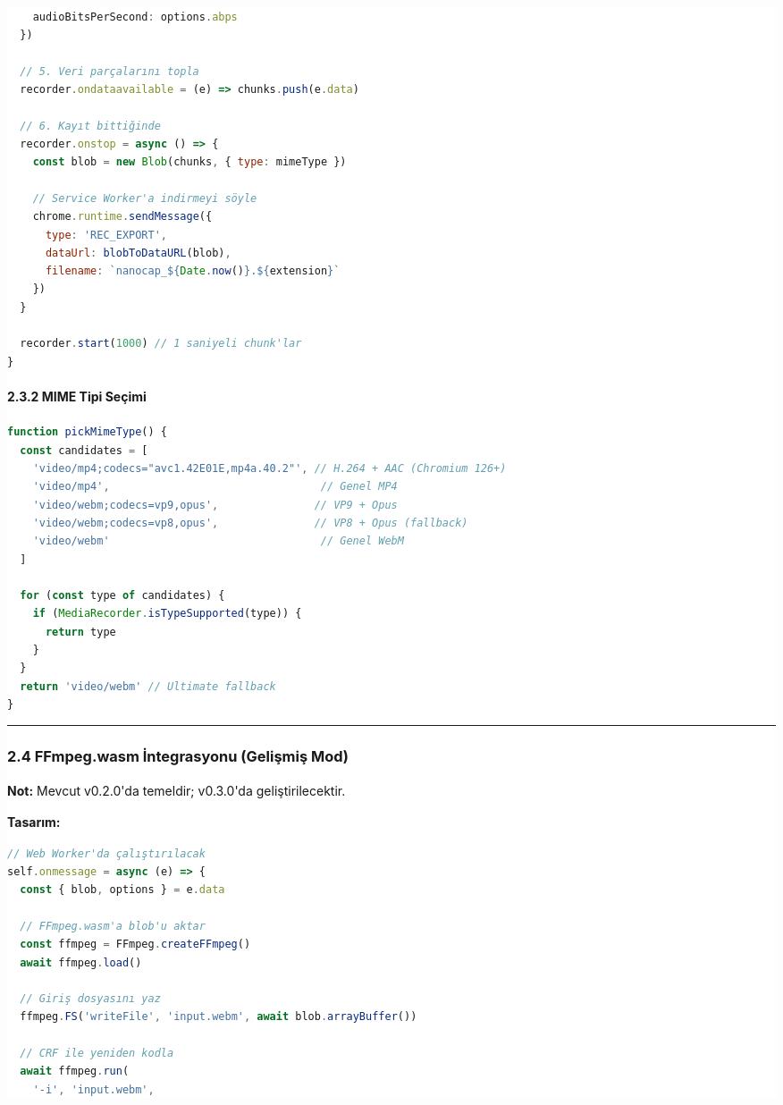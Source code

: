 ```javascript
    audioBitsPerSecond: options.abps
  })

  // 5. Veri parçalarını topla
  recorder.ondataavailable = (e) => chunks.push(e.data)
  
  // 6. Kayıt bittiğinde
  recorder.onstop = async () => {
    const blob = new Blob(chunks, { type: mimeType })
    
    // Service Worker'a indirmeyi söyle
    chrome.runtime.sendMessage({
      type: 'REC_EXPORT',
      dataUrl: blobToDataURL(blob),
      filename: `nanocap_${Date.now()}.${extension}`
    })
  }

  recorder.start(1000) // 1 saniyeli chunk'lar
}
```

#### **2.3.2 MIME Tipi Seçimi**

```javascript
function pickMimeType() {
  const candidates = [
    'video/mp4;codecs="avc1.42E01E,mp4a.40.2"', // H.264 + AAC (Chromium 126+)
    'video/mp4',                                 // Genel MP4
    'video/webm;codecs=vp9,opus',               // VP9 + Opus
    'video/webm;codecs=vp8,opus',               // VP8 + Opus (fallback)
    'video/webm'                                 // Genel WebM
  ]
  
  for (const type of candidates) {
    if (MediaRecorder.isTypeSupported(type)) {
      return type
    }
  }
  return 'video/webm' // Ultimate fallback
}
```

---

### 2.4 FFmpeg.wasm İntegrasyonu (Gelişmiş Mod)

**Not:** Mevcut v0.2.0'da temeldir; v0.3.0'da geliştirilecektir.

**Tasarım:**
```javascript
// Web Worker'da çalıştırılacak
self.onmessage = async (e) => {
  const { blob, options } = e.data
  
  // FFmpeg.wasm'a blob'u aktar
  const ffmpeg = FFmpeg.createFFmpeg()
  await ffmpeg.load()
  
  // Giriş dosyasını yaz
  ffmpeg.FS('writeFile', 'input.webm', await blob.arrayBuffer())
  
  // CRF ile yeniden kodla
  await ffmpeg.run(
    '-i', 'input.webm',
```